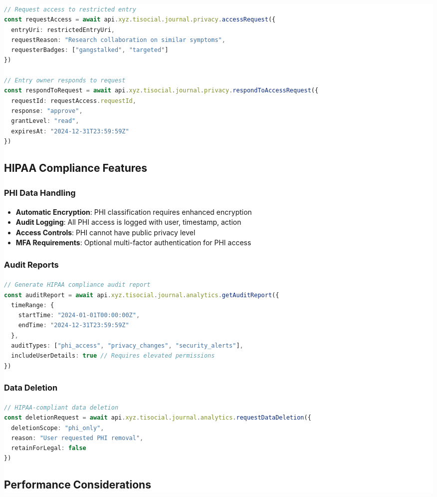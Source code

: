```typescript
// Request access to restricted entry
const requestAccess = await api.xyz.tisocial.journal.privacy.accessRequest({
  entryUri: restrictedEntryUri,
  requestReason: "Research collaboration on similar symptoms",
  requesterBadges: ["gangstalked", "targeted"]
})

// Entry owner responds to request
const respondToRequest = await api.xyz.tisocial.journal.privacy.respondToAccessRequest({
  requestId: requestAccess.requestId,
  response: "approve",
  grantLevel: "read",
  expiresAt: "2024-12-31T23:59:59Z"
})
```

## HIPAA Compliance Features

### PHI Data Handling

- **Automatic Encryption**: PHI classification requires enhanced encryption
- **Audit Logging**: All PHI access is logged with user, timestamp, action
- **Access Controls**: PHI cannot have public privacy level
- **MFA Requirements**: Optional multi-factor authentication for PHI access

### Audit Reports

```typescript
// Generate HIPAA compliance audit report
const auditReport = await api.xyz.tisocial.journal.analytics.getAuditReport({
  timeRange: {
    startTime: "2024-01-01T00:00:00Z",
    endTime: "2024-12-31T23:59:59Z"
  },
  auditTypes: ["phi_access", "privacy_changes", "security_alerts"],
  includeUserDetails: true // Requires elevated permissions
})
```

### Data Deletion

```typescript
// HIPAA-compliant data deletion
const deletionRequest = await api.xyz.tisocial.journal.analytics.requestDataDeletion({
  deletionScope: "phi_only",
  reason: "User requested PHI removal",
  retainForLegal: false
})
```

## Performance Considerations
